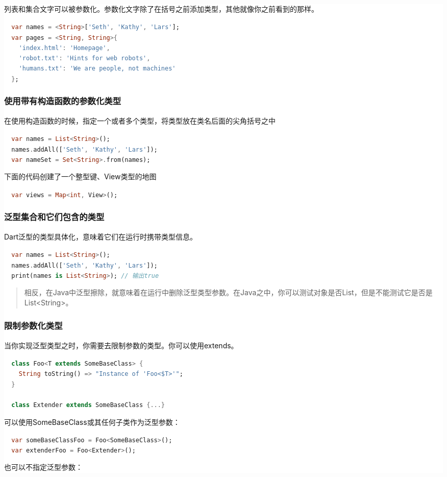 列表和集合文字可以被参数化。参数化文字除了在括号之前添加类型，其他就像你之前看到的那样。

```dart
  var names = <String>['Seth', 'Kathy', 'Lars'];
  var pages = <String, String>{
    'index.html': 'Homepage',
    'robot.txt': 'Hints for web robots',
    'humans.txt': 'We are people, not machines'
  };
```

### 使用带有构造函数的参数化类型

在使用构造函数的时候，指定一个或者多个类型，将类型放在类名后面的尖角括号之中

```dart
  var names = List<String>();
  names.addAll(['Seth', 'Kathy', 'Lars']);
  var nameSet = Set<String>.from(names);
```

下面的代码创建了一个整型键、View类型的地图

```dart
  var views = Map<int, View>();
```

### 泛型集合和它们包含的类型

Dart泛型的类型具体化，意味着它们在运行时携带类型信息。

```dart
  var names = List<String>();
  names.addAll(['Seth', 'Kathy', 'Lars']);
  print(names is List<String>); // 输出true
```

> 相反，在Java中泛型擦除，就意味着在运行中删除泛型类型参数。在Java之中，你可以测试对象是否List，但是不能测试它是否是List<String\>。

### 限制参数化类型

当你实现泛型类型之时，你需要去限制参数的类型。你可以使用extends。

```dart
  class Foo<T extends SomeBaseClass> {
    String toString() => "Instance of 'Foo<$T>'";
  }

  class Extender extends SomeBaseClass {...}
```

可以使用SomeBaseClass或其任何子类作为泛型参数：

```dart
  var someBaseClassFoo = Foo<SomeBaseClass>();
  var extenderFoo = Foo<Extender>();
```

也可以不指定泛型参数：
